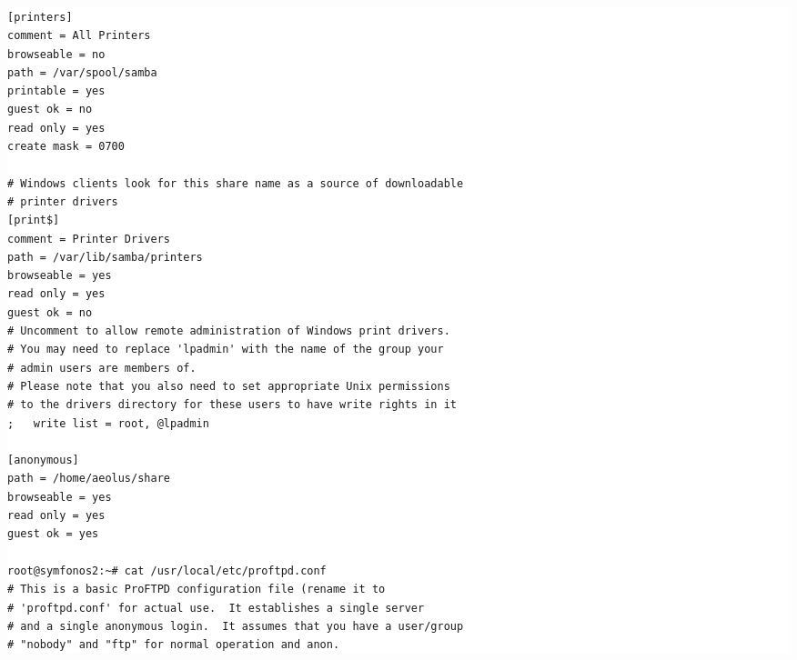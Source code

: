     [printers]
    comment = All Printers
    browseable = no
    path = /var/spool/samba
    printable = yes
    guest ok = no
    read only = yes
    create mask = 0700

    # Windows clients look for this share name as a source of downloadable
    # printer drivers
    [print$]
    comment = Printer Drivers
    path = /var/lib/samba/printers
    browseable = yes
    read only = yes
    guest ok = no
    # Uncomment to allow remote administration of Windows print drivers.
    # You may need to replace 'lpadmin' with the name of the group your
    # admin users are members of.
    # Please note that you also need to set appropriate Unix permissions
    # to the drivers directory for these users to have write rights in it
    ;   write list = root, @lpadmin

    [anonymous]
    path = /home/aeolus/share
    browseable = yes
    read only = yes
    guest ok = yes

    root@symfonos2:~# cat /usr/local/etc/proftpd.conf
    # This is a basic ProFTPD configuration file (rename it to 
    # 'proftpd.conf' for actual use.  It establishes a single server
    # and a single anonymous login.  It assumes that you have a user/group
    # "nobody" and "ftp" for normal operation and anon.
